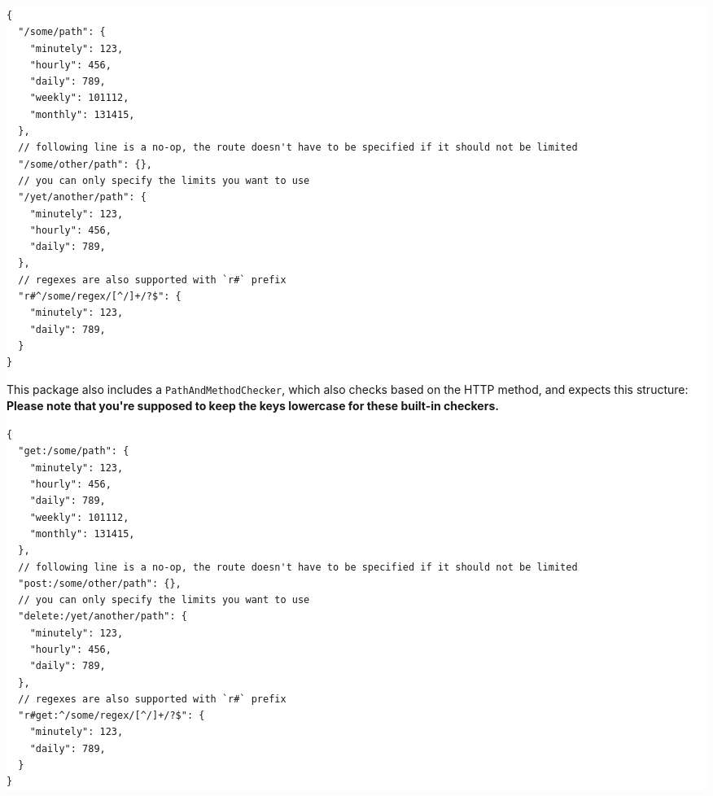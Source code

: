 ```json5
{
  "/some/path": {
    "minutely": 123,
    "hourly": 456,
    "daily": 789,
    "weekly": 101112,
    "monthly": 131415,
  },
  // following line is a no-op, the route doesn't have to be specified if it should not be limited
  "/some/other/path": {},
  // you can only specify the limits you want to use
  "/yet/another/path": {
    "minutely": 123,
    "hourly": 456,
    "daily": 789,
  },
  // regexes are also supported with `r#` prefix
  "r#^/some/regex/[^/]+/?$": {
    "minutely": 123,
    "daily": 789,
  }
}
```

This package also includes a `PathAndMethodChecker`, which also checks based on the HTTP method, and expects this structure:
**Please note that you're supposed to keep the keys lowercase for these built-in checkers.**

```json5
{
  "get:/some/path": {
    "minutely": 123,
    "hourly": 456,
    "daily": 789,
    "weekly": 101112,
    "monthly": 131415,
  },
  // following line is a no-op, the route doesn't have to be specified if it should not be limited
  "post:/some/other/path": {},
  // you can only specify the limits you want to use
  "delete:/yet/another/path": {
    "minutely": 123,
    "hourly": 456,
    "daily": 789,
  },
  // regexes are also supported with `r#` prefix
  "r#get:^/some/regex/[^/]+/?$": {
    "minutely": 123,
    "daily": 789,
  }
}
```
